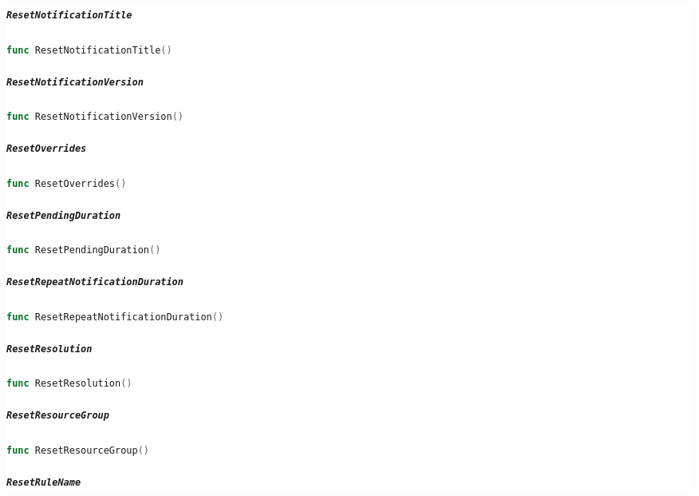 ##### `ResetNotificationTitle` <a name="ResetNotificationTitle" id="rhizo-co-terraform-provider-oci.monitoringAlarm.MonitoringAlarm.resetNotificationTitle"></a>

```go
func ResetNotificationTitle()
```

##### `ResetNotificationVersion` <a name="ResetNotificationVersion" id="rhizo-co-terraform-provider-oci.monitoringAlarm.MonitoringAlarm.resetNotificationVersion"></a>

```go
func ResetNotificationVersion()
```

##### `ResetOverrides` <a name="ResetOverrides" id="rhizo-co-terraform-provider-oci.monitoringAlarm.MonitoringAlarm.resetOverrides"></a>

```go
func ResetOverrides()
```

##### `ResetPendingDuration` <a name="ResetPendingDuration" id="rhizo-co-terraform-provider-oci.monitoringAlarm.MonitoringAlarm.resetPendingDuration"></a>

```go
func ResetPendingDuration()
```

##### `ResetRepeatNotificationDuration` <a name="ResetRepeatNotificationDuration" id="rhizo-co-terraform-provider-oci.monitoringAlarm.MonitoringAlarm.resetRepeatNotificationDuration"></a>

```go
func ResetRepeatNotificationDuration()
```

##### `ResetResolution` <a name="ResetResolution" id="rhizo-co-terraform-provider-oci.monitoringAlarm.MonitoringAlarm.resetResolution"></a>

```go
func ResetResolution()
```

##### `ResetResourceGroup` <a name="ResetResourceGroup" id="rhizo-co-terraform-provider-oci.monitoringAlarm.MonitoringAlarm.resetResourceGroup"></a>

```go
func ResetResourceGroup()
```

##### `ResetRuleName` <a name="ResetRuleName" id="rhizo-co-terraform-provider-oci.monitoringAlarm.MonitoringAlarm.resetRuleName"></a>
